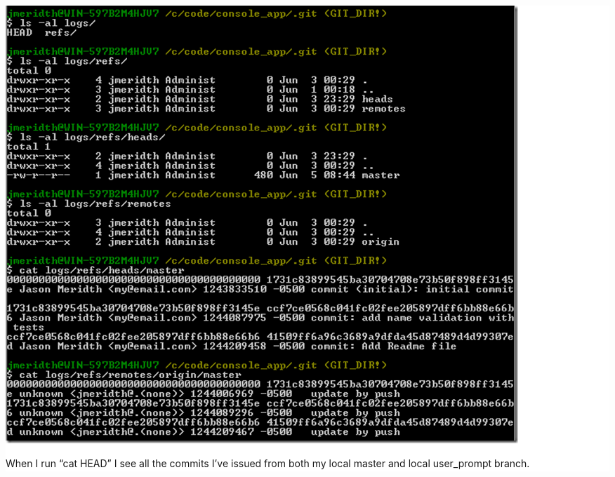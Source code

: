 ![alt text](/images/gitforwindowsdevelopers/part3/4.png)

When I run “cat HEAD” I see all the commits I’ve issued from both my local master and local user_prompt branch.
